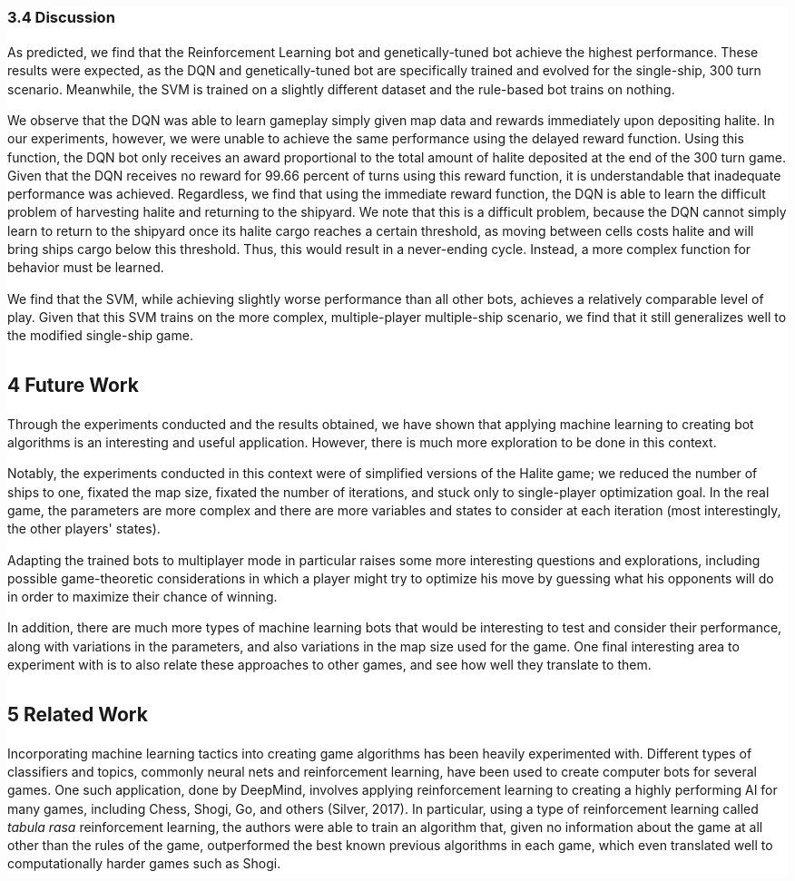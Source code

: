 
### 3.4 Discussion

As predicted, we find that the Reinforcement Learning bot and genetically-tuned bot achieve the highest performance. These results were expected, as the DQN and genetically-tuned bot are specifically trained and evolved for the single-ship, 300 turn scenario. Meanwhile, the SVM is trained on a slightly different dataset and the rule-based bot trains on nothing.

We observe that the DQN was able to learn gameplay simply given map data and rewards immediately upon depositing halite. In our experiments, however, we were unable to achieve the same performance using the delayed reward function. Using this function, the DQN bot only receives an award proportional to the total amount of halite deposited at the end of the 300 turn game. Given that the DQN receives no reward for 99.66 percent of turns using this reward function, it is understandable that inadequate performance was achieved.
Regardless, we find that using the immediate reward function, the DQN is able to learn the difficult problem of harvesting halite and returning to the shipyard. We note that this is a difficult problem, because the DQN cannot simply learn to return to the shipyard once its halite cargo reaches a certain threshold, as moving between cells costs halite and will bring ships cargo below this threshold. Thus, this would result in a never-ending cycle. Instead, a more complex function for behavior must be learned.

We find that the SVM, while achieving slightly worse performance than all other bots, achieves a relatively comparable level of play. Given that this SVM trains on the more complex, multiple-player multiple-ship scenario, we find that it still generalizes well to the modified single-ship game.

## 4 Future Work

Through the experiments conducted and the results obtained, we have shown that applying machine learning to creating bot algorithms is an interesting and useful application. However, there is much more exploration to be done in this context.


Notably, the experiments conducted in this context were of simplified versions of the Halite game; we reduced the number of ships to one, fixated the map size, fixated the number of iterations, and stuck only to single-player optimization goal. In the real game, the parameters are more complex and there are more variables and states to consider at each iteration (most interestingly, the other players' states). 

Adapting the trained bots to multiplayer mode in particular raises some more interesting questions and explorations, including possible game-theoretic considerations in which a player might try to optimize his move by guessing what his opponents will do in order to maximize their chance of winning.

In addition, there are much more types of machine learning bots that would be interesting to test and consider their performance, along with variations in the parameters, and also variations in the map size used for the game. One final interesting area to experiment with is to also relate these approaches to other games, and see how well they translate to them.

## 5 Related Work

Incorporating machine learning tactics into creating game algorithms has been heavily experimented with. Different types of classifiers and topics, commonly neural nets and reinforcement learning, have been used to create computer bots for several games. One such application, done by DeepMind, involves applying reinforcement learning to creating a highly performing AI for many games, including Chess, Shogi, Go, and others (Silver, 2017). In particular, using a type of reinforcement learning called *tabula rasa* reinforcement learning, the authors were able to train an algorithm that, given no information about the game at all other than the rules of the game, outperformed the best known previous algorithms in each game, which even translated well to computationally harder games such as Shogi.
